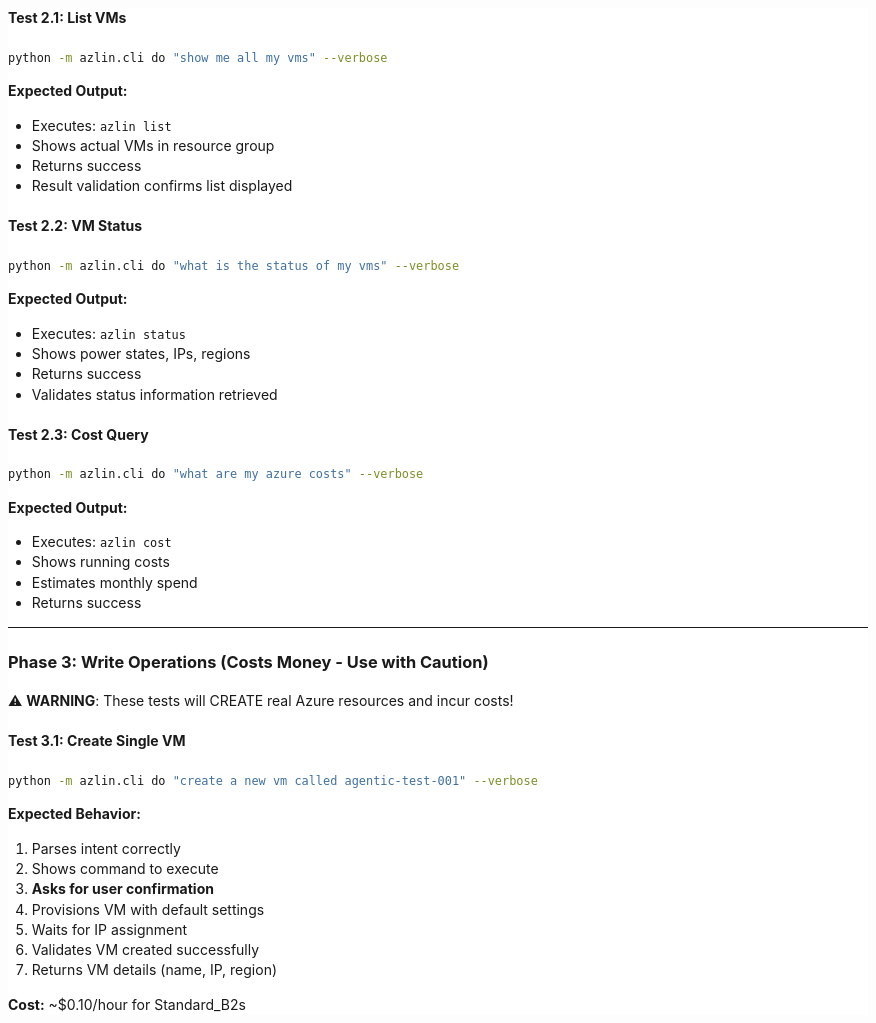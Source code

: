 #### Test 2.1: List VMs
```bash
python -m azlin.cli do "show me all my vms" --verbose
```

**Expected Output:**
- Executes: `azlin list`
- Shows actual VMs in resource group
- Returns success
- Result validation confirms list displayed

#### Test 2.2: VM Status
```bash
python -m azlin.cli do "what is the status of my vms" --verbose
```

**Expected Output:**
- Executes: `azlin status`
- Shows power states, IPs, regions
- Returns success
- Validates status information retrieved

#### Test 2.3: Cost Query
```bash
python -m azlin.cli do "what are my azure costs" --verbose
```

**Expected Output:**
- Executes: `azlin cost`
- Shows running costs
- Estimates monthly spend
- Returns success

---

### Phase 3: Write Operations (Costs Money - Use with Caution)

⚠️ **WARNING**: These tests will CREATE real Azure resources and incur costs!

#### Test 3.1: Create Single VM
```bash
python -m azlin.cli do "create a new vm called agentic-test-001" --verbose
```

**Expected Behavior:**
1. Parses intent correctly
2. Shows command to execute
3. **Asks for user confirmation**
4. Provisions VM with default settings
5. Waits for IP assignment
6. Validates VM created successfully
7. Returns VM details (name, IP, region)

**Cost:** ~$0.10/hour for Standard_B2s
